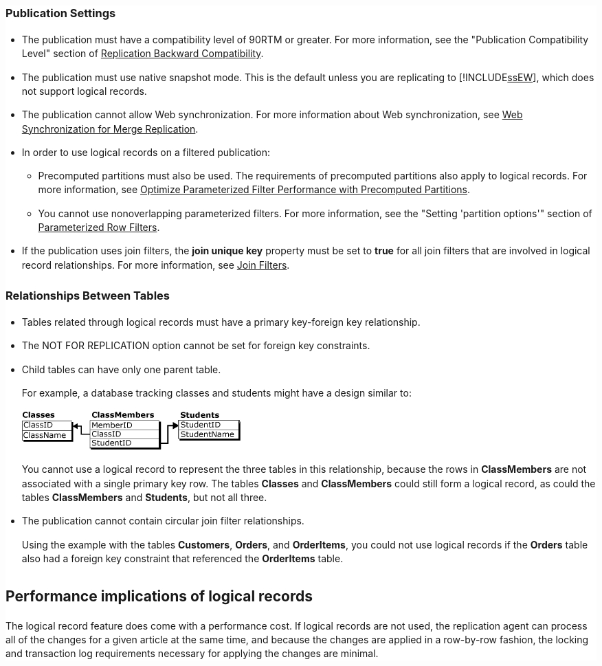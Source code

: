 ### Publication Settings  
  
-   The publication must have a compatibility level of 90RTM or greater. For more information, see the "Publication Compatibility Level" section of [Replication Backward Compatibility](../replication-backward-compatibility.md).  
  
-   The publication must use native snapshot mode. This is the default unless you are replicating to [!INCLUDE[ssEW](../../../includes/ssew-md.md)], which does not support logical records.  
  
-   The publication cannot allow Web synchronization. For more information about Web synchronization, see [Web Synchronization for Merge Replication](merge-replication.md).  
  
-   In order to use logical records on a filtered publication:  
  
    -   Precomputed partitions must also be used. The requirements of precomputed partitions also apply to logical records. For more information, see [Optimize Parameterized Filter Performance with Precomputed Partitions](parameterized-filters-optimize-for-precomputed-partitions.md).  
  
    -   You cannot use nonoverlapping parameterized filters. For more information, see the "Setting 'partition options'" section of [Parameterized Row Filters](parameterized-filters-parameterized-row-filters.md).  
  
-   If the publication uses join filters, the **join unique key** property must be set to **true** for all join filters that are involved in logical record relationships. For more information, see [Join Filters](join-filters.md).  
  
### Relationships Between Tables  
  
-   Tables related through logical records must have a primary key-foreign key relationship.  
  
-   The NOT FOR REPLICATION option cannot be set for foreign key constraints.  
  
-   Child tables can have only one parent table.  
  
     For example, a database tracking classes and students might have a design similar to:  
  
     ![Child table with more than one parent table](../media/logical-records-03.gif "Child table with more than one parent table")  
  
     You cannot use a logical record to represent the three tables in this relationship, because the rows in **ClassMembers** are not associated with a single primary key row. The tables **Classes** and **ClassMembers** could still form a logical record, as could the tables **ClassMembers** and **Students**, but not all three.  
  
-   The publication cannot contain circular join filter relationships.  
  
     Using the example with the tables **Customers**, **Orders**, and **OrderItems**, you could not use logical records if the **Orders** table also had a foreign key constraint that referenced the **OrderItems** table.  
  
## Performance implications of logical records  
 The logical record feature does come with a performance cost. If logical records are not used, the replication agent can process all of the changes for a given article at the same time, and because the changes are applied in a row-by-row fashion, the locking and transaction log requirements necessary for applying the changes are minimal.  
  